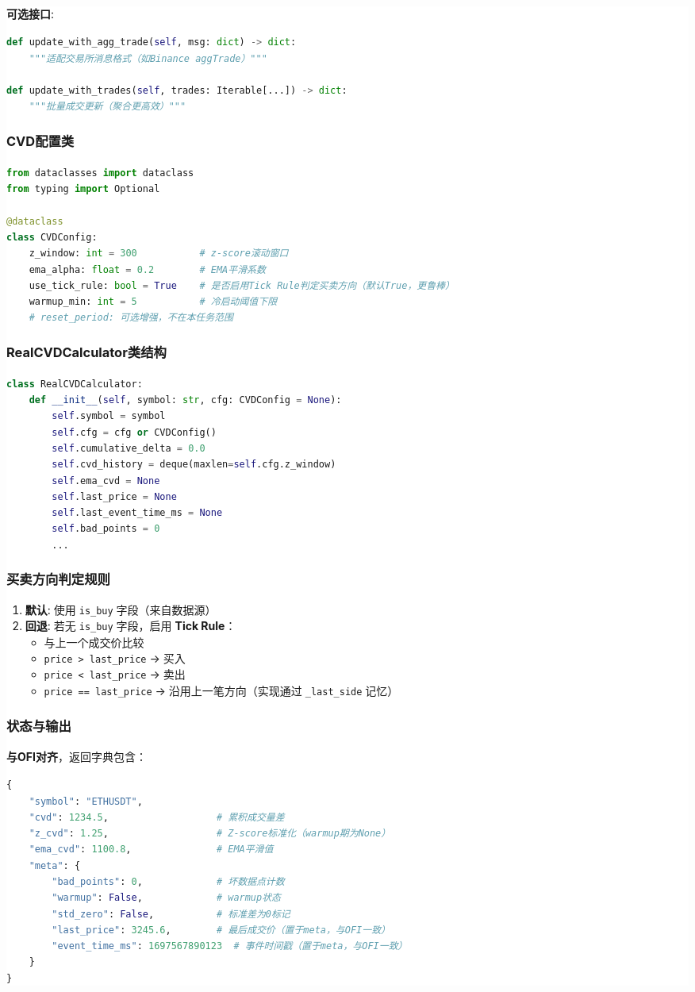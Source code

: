 **可选接口**:
```python
def update_with_agg_trade(self, msg: dict) -> dict:
    """适配交易所消息格式（如Binance aggTrade）"""

def update_with_trades(self, trades: Iterable[...]) -> dict:
    """批量成交更新（聚合更高效）"""
```

### CVD配置类
```python
from dataclasses import dataclass
from typing import Optional

@dataclass
class CVDConfig:
    z_window: int = 300           # z-score滚动窗口
    ema_alpha: float = 0.2        # EMA平滑系数
    use_tick_rule: bool = True    # 是否启用Tick Rule判定买卖方向（默认True，更鲁棒）
    warmup_min: int = 5           # 冷启动阈值下限
    # reset_period: 可选增强，不在本任务范围
```

### RealCVDCalculator类结构
```python
class RealCVDCalculator:
    def __init__(self, symbol: str, cfg: CVDConfig = None):
        self.symbol = symbol
        self.cfg = cfg or CVDConfig()
        self.cumulative_delta = 0.0
        self.cvd_history = deque(maxlen=self.cfg.z_window)
        self.ema_cvd = None
        self.last_price = None
        self.last_event_time_ms = None
        self.bad_points = 0
        ...
```

### 买卖方向判定规则

1. **默认**: 使用 `is_buy` 字段（来自数据源）
2. **回退**: 若无 `is_buy` 字段，启用 **Tick Rule**：
   - 与上一个成交价比较
   - `price > last_price` → 买入
   - `price < last_price` → 卖出
   - `price == last_price` → 沿用上一笔方向（实现通过 `_last_side` 记忆）

### 状态与输出

**与OFI对齐**，返回字典包含：

```python
{
    "symbol": "ETHUSDT",
    "cvd": 1234.5,                   # 累积成交量差
    "z_cvd": 1.25,                   # Z-score标准化（warmup期为None）
    "ema_cvd": 1100.8,               # EMA平滑值
    "meta": {
        "bad_points": 0,             # 坏数据点计数
        "warmup": False,             # warmup状态
        "std_zero": False,           # 标准差为0标记
        "last_price": 3245.6,        # 最后成交价（置于meta，与OFI一致）
        "event_time_ms": 1697567890123  # 事件时间戳（置于meta，与OFI一致）
    }
}
```